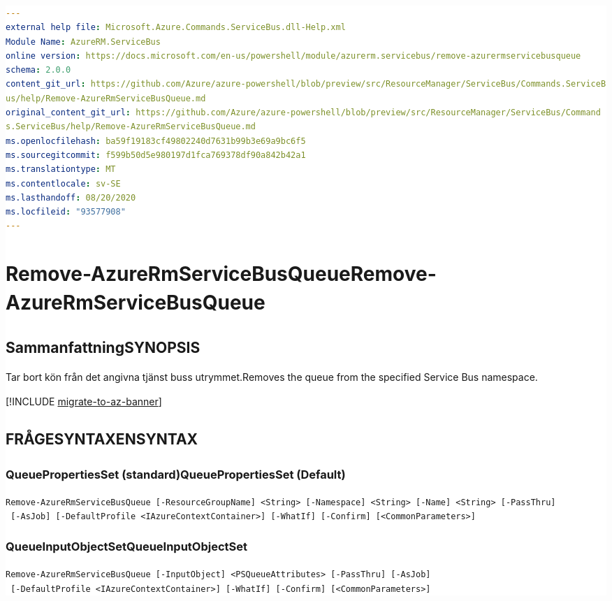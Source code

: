 ```yaml
---
external help file: Microsoft.Azure.Commands.ServiceBus.dll-Help.xml
Module Name: AzureRM.ServiceBus
online version: https://docs.microsoft.com/en-us/powershell/module/azurerm.servicebus/remove-azurermservicebusqueue
schema: 2.0.0
content_git_url: https://github.com/Azure/azure-powershell/blob/preview/src/ResourceManager/ServiceBus/Commands.ServiceBus/help/Remove-AzureRmServiceBusQueue.md
original_content_git_url: https://github.com/Azure/azure-powershell/blob/preview/src/ResourceManager/ServiceBus/Commands.ServiceBus/help/Remove-AzureRmServiceBusQueue.md
ms.openlocfilehash: ba59f19183cf49802240d7631b99b3e69a9bc6f5
ms.sourcegitcommit: f599b50d5e980197d1fca769378df90a842b42a1
ms.translationtype: MT
ms.contentlocale: sv-SE
ms.lasthandoff: 08/20/2020
ms.locfileid: "93577908"
---
```

# <span data-ttu-id="6f9a5-101">Remove-AzureRmServiceBusQueue</span><span class="sxs-lookup"><span data-stu-id="6f9a5-101">Remove-AzureRmServiceBusQueue</span></span>

## <span data-ttu-id="6f9a5-102">Sammanfattning</span><span class="sxs-lookup"><span data-stu-id="6f9a5-102">SYNOPSIS</span></span>
<span data-ttu-id="6f9a5-103">Tar bort kön från det angivna tjänst buss utrymmet.</span><span class="sxs-lookup"><span data-stu-id="6f9a5-103">Removes the queue from the specified Service Bus namespace.</span></span>

[!INCLUDE [migrate-to-az-banner](../../includes/migrate-to-az-banner.md)]

## <span data-ttu-id="6f9a5-104">FRÅGESYNTAXEN</span><span class="sxs-lookup"><span data-stu-id="6f9a5-104">SYNTAX</span></span>

### <span data-ttu-id="6f9a5-105">QueuePropertiesSet (standard)</span><span class="sxs-lookup"><span data-stu-id="6f9a5-105">QueuePropertiesSet (Default)</span></span>
```
Remove-AzureRmServiceBusQueue [-ResourceGroupName] <String> [-Namespace] <String> [-Name] <String> [-PassThru]
 [-AsJob] [-DefaultProfile <IAzureContextContainer>] [-WhatIf] [-Confirm] [<CommonParameters>]
```

### <span data-ttu-id="6f9a5-106">QueueInputObjectSet</span><span class="sxs-lookup"><span data-stu-id="6f9a5-106">QueueInputObjectSet</span></span>
```
Remove-AzureRmServiceBusQueue [-InputObject] <PSQueueAttributes> [-PassThru] [-AsJob]
 [-DefaultProfile <IAzureContextContainer>] [-WhatIf] [-Confirm] [<CommonParameters>]
```
